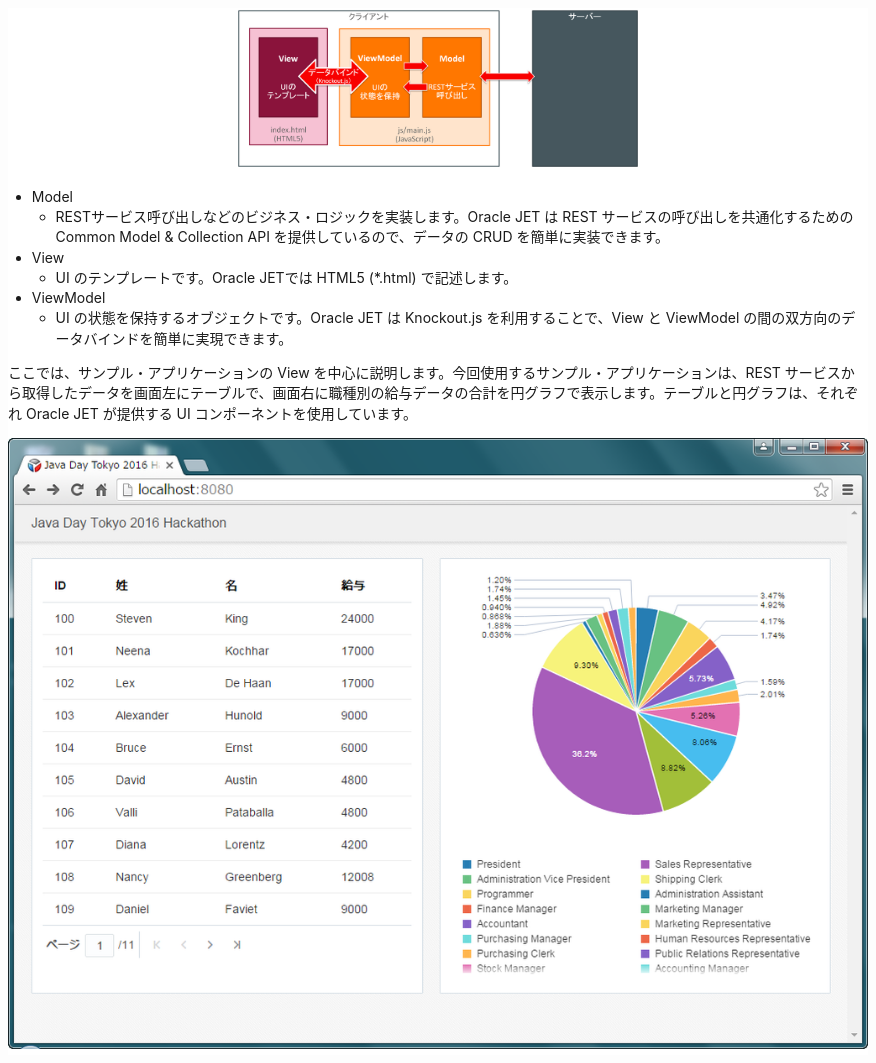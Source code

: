 <div align="center"><img src="./images/2-3-1.png" width="400"></div>

- Model
    * RESTサービス呼び出しなどのビジネス・ロジックを実装します。Oracle JET は REST サービスの呼び出しを共通化するための Common Model & Collection API を提供しているので、データの CRUD を簡単に実装できます。
- View
    * UI のテンプレートです。Oracle JETでは HTML5 (\*.html) で記述します。
- ViewModel
    * UI の状態を保持するオブジェクトです。Oracle JET は Knockout.js を利用することで、View と ViewModel の間の双方向のデータバインドを簡単に実現できます。

ここでは、サンプル・アプリケーションの View を中心に説明します。今回使用するサンプル・アプリケーションは、REST サービスから取得したデータを画面左にテーブルで、画面右に職種別の給与データの合計を円グラフで表示します。テーブルと円グラフは、それぞれ Oracle JET が提供する UI コンポーネントを使用しています。

![2-3-2](./images/2-3-2.png)
